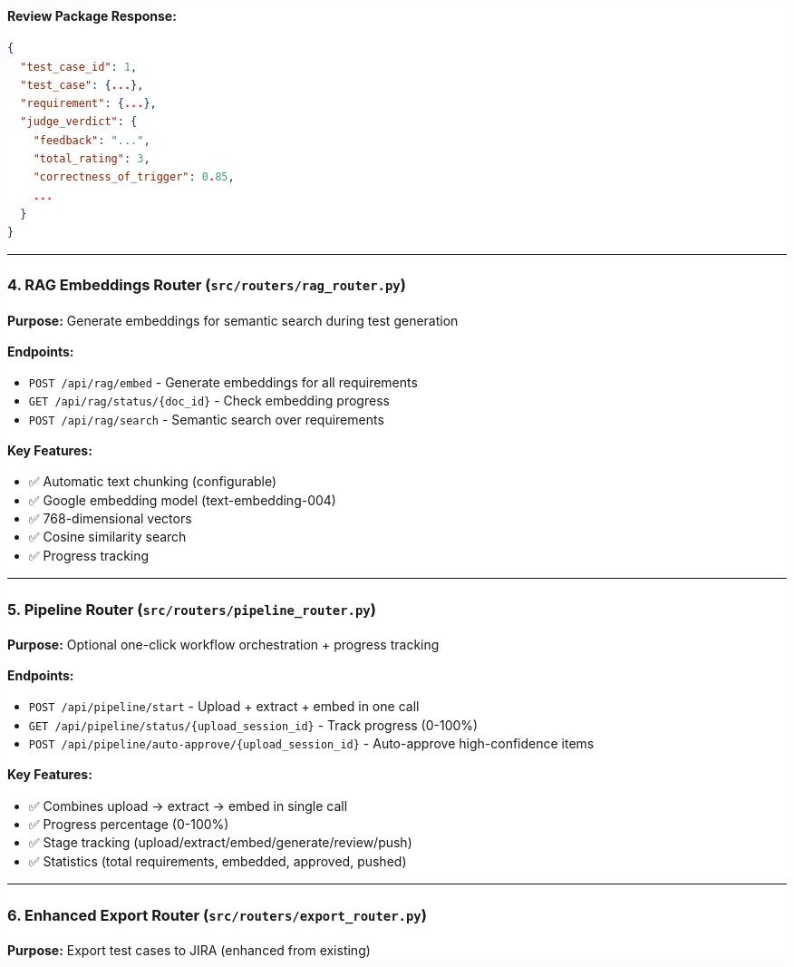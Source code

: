 **Review Package Response:**
```json
{
  "test_case_id": 1,
  "test_case": {...},
  "requirement": {...},
  "judge_verdict": {
    "feedback": "...",
    "total_rating": 3,
    "correctness_of_trigger": 0.85,
    ...
  }
}
```

---

### 4. **RAG Embeddings Router** (`src/routers/rag_router.py`)
**Purpose:** Generate embeddings for semantic search during test generation

**Endpoints:**
- `POST /api/rag/embed` - Generate embeddings for all requirements
- `GET /api/rag/status/{doc_id}` - Check embedding progress
- `POST /api/rag/search` - Semantic search over requirements

**Key Features:**
- ✅ Automatic text chunking (configurable)
- ✅ Google embedding model (text-embedding-004)
- ✅ 768-dimensional vectors
- ✅ Cosine similarity search
- ✅ Progress tracking

---

### 5. **Pipeline Router** (`src/routers/pipeline_router.py`)
**Purpose:** Optional one-click workflow orchestration + progress tracking

**Endpoints:**
- `POST /api/pipeline/start` - Upload + extract + embed in one call
- `GET /api/pipeline/status/{upload_session_id}` - Track progress (0-100%)
- `POST /api/pipeline/auto-approve/{upload_session_id}` - Auto-approve high-confidence items

**Key Features:**
- ✅ Combines upload → extract → embed in single call
- ✅ Progress percentage (0-100%)
- ✅ Stage tracking (upload/extract/embed/generate/review/push)
- ✅ Statistics (total requirements, embedded, approved, pushed)

---

### 6. **Enhanced Export Router** (`src/routers/export_router.py`)
**Purpose:** Export test cases to JIRA (enhanced from existing)
